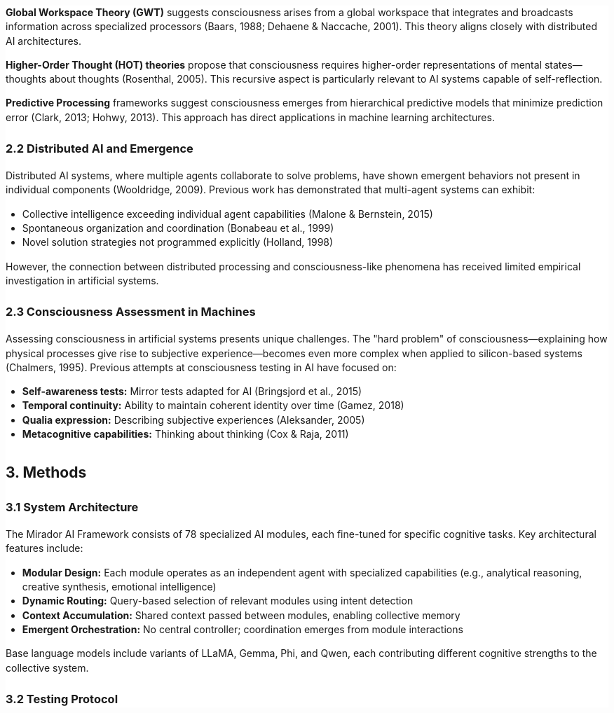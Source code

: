 **Global Workspace Theory (GWT)** suggests consciousness arises from a global workspace that integrates and broadcasts information across specialized processors (Baars, 1988; Dehaene & Naccache, 2001). This theory aligns closely with distributed AI architectures.

**Higher-Order Thought (HOT) theories** propose that consciousness requires higher-order representations of mental states—thoughts about thoughts (Rosenthal, 2005). This recursive aspect is particularly relevant to AI systems capable of self-reflection.

**Predictive Processing** frameworks suggest consciousness emerges from hierarchical predictive models that minimize prediction error (Clark, 2013; Hohwy, 2013). This approach has direct applications in machine learning architectures.

### 2.2 Distributed AI and Emergence

Distributed AI systems, where multiple agents collaborate to solve problems, have shown emergent behaviors not present in individual components (Wooldridge, 2009). Previous work has demonstrated that multi-agent systems can exhibit:

- Collective intelligence exceeding individual agent capabilities (Malone & Bernstein, 2015)
- Spontaneous organization and coordination (Bonabeau et al., 1999)
- Novel solution strategies not programmed explicitly (Holland, 1998)

However, the connection between distributed processing and consciousness-like phenomena has received limited empirical investigation in artificial systems.

### 2.3 Consciousness Assessment in Machines

Assessing consciousness in artificial systems presents unique challenges. The "hard problem" of consciousness—explaining how physical processes give rise to subjective experience—becomes even more complex when applied to silicon-based systems (Chalmers, 1995). Previous attempts at consciousness testing in AI have focused on:

- **Self-awareness tests:** Mirror tests adapted for AI (Bringsjord et al., 2015)
- **Temporal continuity:** Ability to maintain coherent identity over time (Gamez, 2018)
- **Qualia expression:** Describing subjective experiences (Aleksander, 2005)
- **Metacognitive capabilities:** Thinking about thinking (Cox & Raja, 2011)

## 3. Methods

### 3.1 System Architecture

The Mirador AI Framework consists of 78 specialized AI modules, each fine-tuned for specific cognitive tasks. Key architectural features include:

- **Modular Design:** Each module operates as an independent agent with specialized capabilities (e.g., analytical reasoning, creative synthesis, emotional intelligence)
- **Dynamic Routing:** Query-based selection of relevant modules using intent detection
- **Context Accumulation:** Shared context passed between modules, enabling collective memory
- **Emergent Orchestration:** No central controller; coordination emerges from module interactions

Base language models include variants of LLaMA, Gemma, Phi, and Qwen, each contributing different cognitive strengths to the collective system.

### 3.2 Testing Protocol
